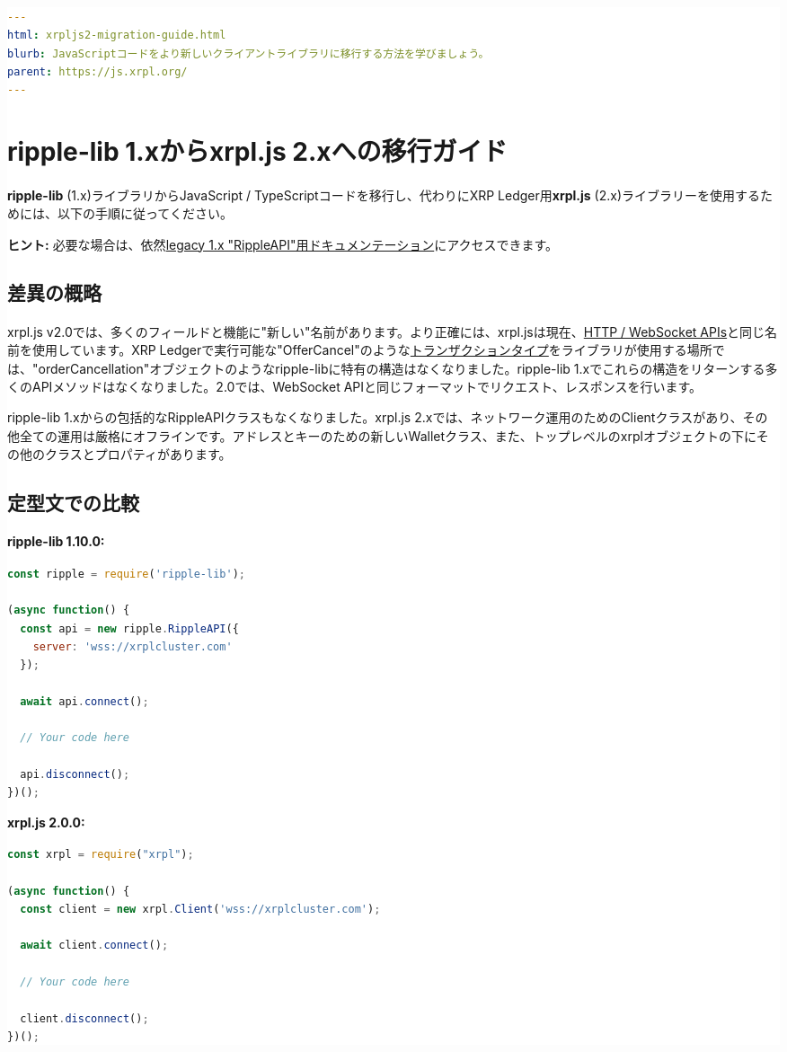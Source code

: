 ```yaml
---
html: xrpljs2-migration-guide.html
blurb: JavaScriptコードをより新しいクライアントライブラリに移行する方法を学びましょう。
parent: https://js.xrpl.org/
---
```

# ripple-lib 1.xからxrpl.js 2.xへの移行ガイド

**ripple-lib** (1.x)ライブラリからJavaScript / TypeScriptコードを移行し、代わりにXRP Ledger用**xrpl.js** (2.x)ライブラリーを使用するためには、以下の手順に従ってください。

**ヒント:** 必要な場合は、依然[legacy 1.x "RippleAPI"用ドキュメンテーション](https://github.com/XRPLF/xrpl.js/blob/1.x/docs/index.md)にアクセスできます。

## 差異の概略

xrpl.js v2.0では、多くのフィールドと機能に"新しい"名前があります。より正確には、xrpl.jsは現在、[HTTP / WebSocket APIs](http-websocket-apis.html)と同じ名前を使用しています。XRP Ledgerで実行可能な"OfferCancel"のような[トランザクションタイプ](transaction-types.html)をライブラリが使用する場所では、"orderCancellation"オブジェクトのようなripple-libに特有の構造はなくなりました。ripple-lib 1.xでこれらの構造をリターンする多くのAPIメソッドはなくなりました。2.0では、WebSocket APIと同じフォーマットでリクエスト、レスポンスを行います。

ripple-lib 1.xからの包括的な<span class="code-snippet">RippleAPI</span>クラスもなくなりました。xrpl.js 2.xでは、ネットワーク運用のための<span class="code-snippet">Client</span>クラスがあり、その他全ての運用は厳格にオフラインです。アドレスとキーのための新しい<span class="code-snippet">Wallet</span>クラス、また、トップレベルの<span class="code-snippet">xrpl</span>オブジェクトの下にその他のクラスとプロパティがあります。
## 定型文での比較

**ripple-lib 1.10.0:**

```js
const ripple = require('ripple-lib');

(async function() {
  const api = new ripple.RippleAPI({
    server: 'wss://xrplcluster.com'
  });

  await api.connect();

  // Your code here

  api.disconnect();
})();
```

**xrpl.js 2.0.0:**

```js
const xrpl = require("xrpl");

(async function() {
  const client = new xrpl.Client('wss://xrplcluster.com');

  await client.connect();

  // Your code here

  client.disconnect();
})();
```
